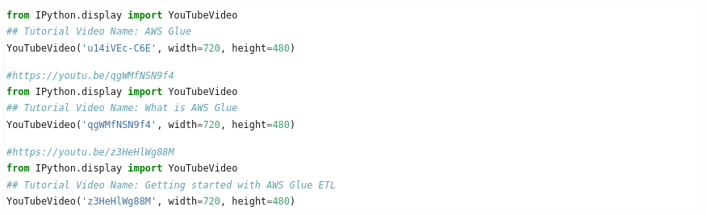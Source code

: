 
```python
from IPython.display import YouTubeVideo
## Tutorial Video Name: AWS Glue
YouTubeVideo('u14iVEc-C6E', width=720, height=480)
```





<iframe
    width="720"
    height="480"
    src="https://www.youtube.com/embed/u14iVEc-C6E"
    frameborder="0"
    allowfullscreen

></iframe>





```python
#https://youtu.be/qgWMfNSN9f4
from IPython.display import YouTubeVideo
## Tutorial Video Name: What is AWS Glue
YouTubeVideo('qgWMfNSN9f4', width=720, height=480)
```





<iframe
    width="720"
    height="480"
    src="https://www.youtube.com/embed/qgWMfNSN9f4"
    frameborder="0"
    allowfullscreen

></iframe>





```python
#https://youtu.be/z3HeHlWg88M
from IPython.display import YouTubeVideo
## Tutorial Video Name: Getting started with AWS Glue ETL
YouTubeVideo('z3HeHlWg88M', width=720, height=480)
```





<iframe
    width="720"
    height="480"
    src="https://www.youtube.com/embed/z3HeHlWg88M"
    frameborder="0"
    allowfullscreen
